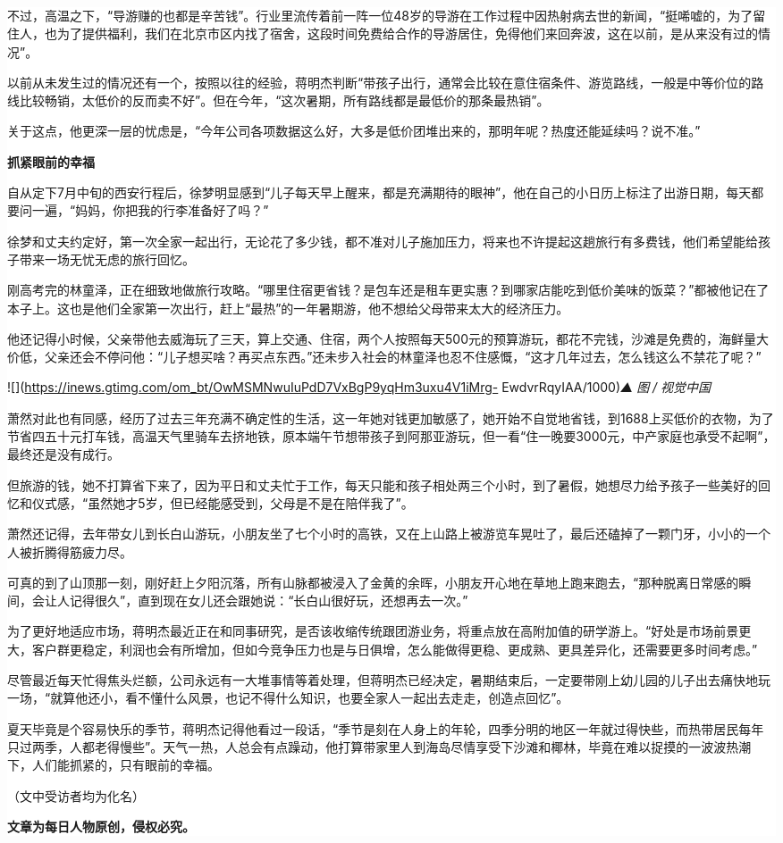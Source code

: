 不过，高温之下，“导游赚的也都是辛苦钱”。行业里流传着前一阵一位48岁的导游在工作过程中因热射病去世的新闻，“挺唏嘘的，为了留住人，也为了提供福利，我们在北京市区内找了宿舍，这段时间免费给合作的导游居住，免得他们来回奔波，这在以前，是从来没有过的情况”。

以前从未发生过的情况还有一个，按照以往的经验，蒋明杰判断“带孩子出行，通常会比较在意住宿条件、游览路线，一般是中等价位的路线比较畅销，太低价的反而卖不好”。但在今年，“这次暑期，所有路线都是最低价的那条最热销”。

关于这点，他更深一层的忧虑是，“今年公司各项数据这么好，大多是低价团堆出来的，那明年呢？热度还能延续吗？说不准。”

**抓紧眼前的幸福**

自从定下7月中旬的西安行程后，徐梦明显感到“儿子每天早上醒来，都是充满期待的眼神”，他在自己的小日历上标注了出游日期，每天都要问一遍，“妈妈，你把我的行李准备好了吗？”

徐梦和丈夫约定好，第一次全家一起出行，无论花了多少钱，都不准对儿子施加压力，将来也不许提起这趟旅行有多费钱，他们希望能给孩子带来一场无忧无虑的旅行回忆。

刚高考完的林童泽，正在细致地做旅行攻略。“哪里住宿更省钱？是包车还是租车更实惠？到哪家店能吃到低价美味的饭菜？”都被他记在了本子上。这也是他们全家第一次出行，赶上“最热”的一年暑期游，他不想给父母带来太大的经济压力。

他还记得小时候，父亲带他去威海玩了三天，算上交通、住宿，两个人按照每天500元的预算游玩，都花不完钱，沙滩是免费的，海鲜量大价低，父亲还会不停问他：“儿子想买啥？再买点东西。”还未步入社会的林童泽也忍不住感慨，“这才几年过去，怎么钱这么不禁花了呢？”

![](https://inews.gtimg.com/om_bt/OwMSMNwuIuPdD7VxBgP9yqHm3uxu4V1iMrg-
EwdvrRqyIAA/1000)_▲ 图 / 视觉中国_

萧然对此也有同感，经历了过去三年充满不确定性的生活，这一年她对钱更加敏感了，她开始不自觉地省钱，到1688上买低价的衣物，为了节省四五十元打车钱，高温天气里骑车去挤地铁，原本端午节想带孩子到阿那亚游玩，但一看“住一晚要3000元，中产家庭也承受不起啊”，最终还是没有成行。

但旅游的钱，她不打算省下来了，因为平日和丈夫忙于工作，每天只能和孩子相处两三个小时，到了暑假，她想尽力给予孩子一些美好的回忆和仪式感，“虽然她才5岁，但已经能感受到，父母是不是在陪伴我了”。

萧然还记得，去年带女儿到长白山游玩，小朋友坐了七个小时的高铁，又在上山路上被游览车晃吐了，最后还磕掉了一颗门牙，小小的一个人被折腾得筋疲力尽。

可真的到了山顶那一刻，刚好赶上夕阳沉落，所有山脉都被浸入了金黄的余晖，小朋友开心地在草地上跑来跑去，“那种脱离日常感的瞬间，会让人记得很久”，直到现在女儿还会跟她说：“长白山很好玩，还想再去一次。”

为了更好地适应市场，蒋明杰最近正在和同事研究，是否该收缩传统跟团游业务，将重点放在高附加值的研学游上。“好处是市场前景更大，客户群更稳定，利润也会有所增加，但如今竞争压力也是与日俱增，怎么能做得更稳、更成熟、更具差异化，还需要更多时间考虑。”

尽管最近每天忙得焦头烂额，公司永远有一大堆事情等着处理，但蒋明杰已经决定，暑期结束后，一定要带刚上幼儿园的儿子出去痛快地玩一场，“就算他还小，看不懂什么风景，也记不得什么知识，也要全家人一起出去走走，创造点回忆”。

夏天毕竟是个容易快乐的季节，蒋明杰记得他看过一段话，“季节是刻在人身上的年轮，四季分明的地区一年就过得快些，而热带居民每年只过两季，人都老得慢些”。天气一热，人总会有点躁动，他打算带家里人到海岛尽情享受下沙滩和椰林，毕竟在难以捉摸的一波波热潮下，人们能抓紧的，只有眼前的幸福。

（文中受访者均为化名）

**文章为每日人物原创，侵权必究。**

